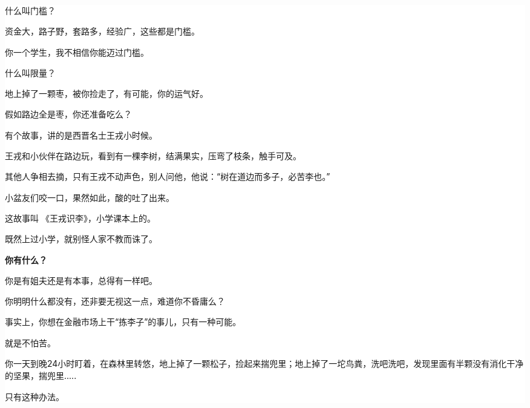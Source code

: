   

什么叫门槛？

  

资金大，路子野，套路多，经验广，这些都是门槛。

  

你一个学生，我不相信你能迈过门槛。

  

什么叫限量？

  

地上掉了一颗枣，被你捡走了，有可能，你的运气好。

  

假如路边全是枣，你还准备吃么？

  

有个故事，讲的是西晋名士王戎小时候。

  

王戎和小伙伴在路边玩，看到有一棵李树，结满果实，压弯了枝条，触手可及。

  

其他人争相去摘，只有王戎不动声色，别人问他，他说：“树在道边而多子，必苦李也。”

  

小盆友们咬一口，果然如此，酸的吐了出来。

  

这故事叫 《王戎识李》，小学课本上的。

  

既然上过小学，就别怪人家不教而诛了。

  

 **你有什么？**

  

你是有姐夫还是有本事，总得有一样吧。

  

你明明什么都没有，还非要无视这一点，难道你不昏庸么？

  

事实上，你想在金融市场上干“拣李子”的事儿，只有一种可能。

  

就是不怕苦。

  

你一天到晚24小时盯着，在森林里转悠，地上掉了一颗松子，捡起来揣兜里；地上掉了一坨鸟粪，洗吧洗吧，发现里面有半颗没有消化干净的坚果，揣兜里.....

  

只有这种办法。

  